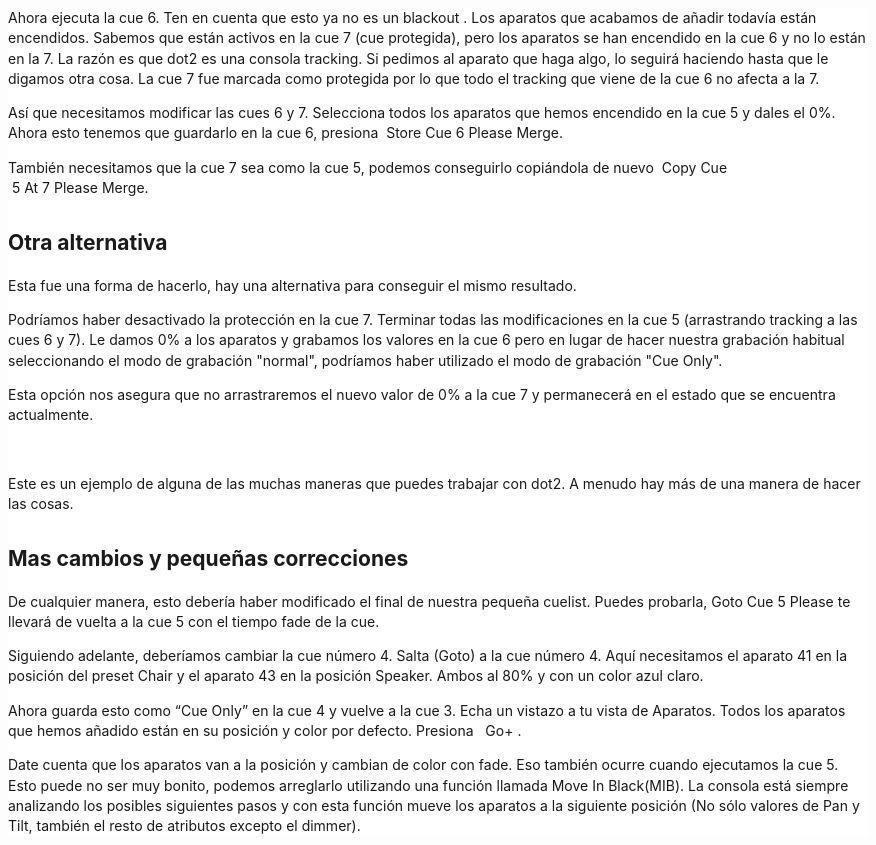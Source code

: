 <p>Ahora ejecuta la cue 6. Ten en cuenta que esto ya no es un blackout . Los aparatos que acabamos de añadir todavía están encendidos. Sabemos que están activos en la cue 7 (cue protegida), pero los aparatos se han encendido en la cue 6 y no lo están en la 7. La razón es que dot2 es una consola tracking. Si pedimos al aparato que haga algo, lo seguirá haciendo hasta que le digamos otra cosa. La cue 7 fue marcada como protegida por lo que todo el tracking que viene de la cue 6 no afecta a la 7.</p>

<p>Así que necesitamos modificar las cues 6 y 7. Selecciona todos los aparatos que hemos encendido en la cue 5 y dales el 0%. Ahora esto tenemos que guardarlo en la cue 6, presiona&nbsp; <span class="hardkey">Store</span> <span class="hardkey">Cue</span> <span class="hardkey">6</span> <span class="hardkey">Please</span>&nbsp;<span class="softkey">Merge</span>.&nbsp;</p>

<p>También necesitamos que la cue 7 sea como la cue 5, podemos conseguirlo copiándola de nuevo&nbsp;&nbsp;<span class="hardkey">Copy</span>&nbsp;<span class="hardkey">Cue</span>&nbsp; &nbsp;<span class="hardkey">5</span>&nbsp;<span class="hardkey">At</span>&nbsp;<span class="hardkey">7</span>&nbsp;<span class="hardkey">Please</span>&nbsp;<span class="softkey">Merge</span>.</p>

<a name="toc_header_anchor_2" id="toc_header_anchor_2" class="topic-toc-item"></a><h2>Otra alternativa</h2>

<p>Esta fue una forma de hacerlo, hay una alternativa para conseguir el mismo resultado.</p>

<p>Podríamos haber desactivado la protección en la cue&nbsp;7. Terminar todas las modificaciones en la cue 5 (arrastrando tracking a las cues 6 y 7). Le damos 0% a los aparatos y grabamos los valores en la cue&nbsp;6 pero en lugar de hacer nuestra grabación habitual seleccionando el modo de grabación "normal", podríamos haber utilizado el modo de grabación "Cue Only".</p>

<p>Esta opción nos asegura que no arrastraremos el nuevo valor de 0% a la&nbsp;cue&nbsp;7 y permanecerá en el estado que se encuentra actualmente.</p>

<p><img alt="" src="/Media/Image/Dot2_GettingStarted_MoreCuesAndPlayback_01_1-0.png"></p>

<p>Este es un ejemplo de alguna de las muchas maneras que puedes trabajar con dot2. A menudo hay más de una manera de hacer las cosas.</p>

<a name="toc_header_anchor_3" id="toc_header_anchor_3" class="topic-toc-item"></a><h2>Mas cambios y pequeñas correcciones</h2>

<p>De cualquier manera, esto debería haber modificado el final de nuestra pequeña cuelist. Puedes probarla,&nbsp;<span class="hardkey">Goto</span> <span class="hardkey">Cue</span> <span class="hardkey">5</span> <span class="hardkey">Please</span> te llevará de vuelta a la cue 5 con el tiempo fade de la cue.</p>

<p>Siguiendo adelante, deberíamos cambiar la cue número 4. Salta (Goto) a la cue número 4. Aquí necesitamos el aparato 41 en la posición del preset&nbsp;<span class="softkey">Chair</span>&nbsp;y el aparato 43 en la posición&nbsp;<span class="softkey">Speaker</span>. Ambos al 80% y con un color azul claro.&nbsp;</p>

<p>Ahora guarda esto como “Cue Only” en la cue 4 y vuelve a la cue 3. Echa un vistazo a tu vista de Aparatos. Todos los aparatos que hemos añadido están en su posición y color por defecto. Presiona&nbsp;&nbsp;<span class="hardkey">&nbsp;Go+&nbsp;</span>.</p>

<p>Date cuenta que los aparatos van a la posición y cambian de color con fade. Eso también ocurre cuando ejecutamos la cue 5. Esto puede no ser muy bonito, podemos arreglarlo utilizando una función llamada&nbsp;Move&nbsp;In Black(MIB).&nbsp;La consola está siempre analizando los posibles siguientes pasos y con esta función mueve los aparatos a la siguiente posición (No sólo valores de Pan y Tilt, también el resto de atributos excepto el dimmer).</p>
